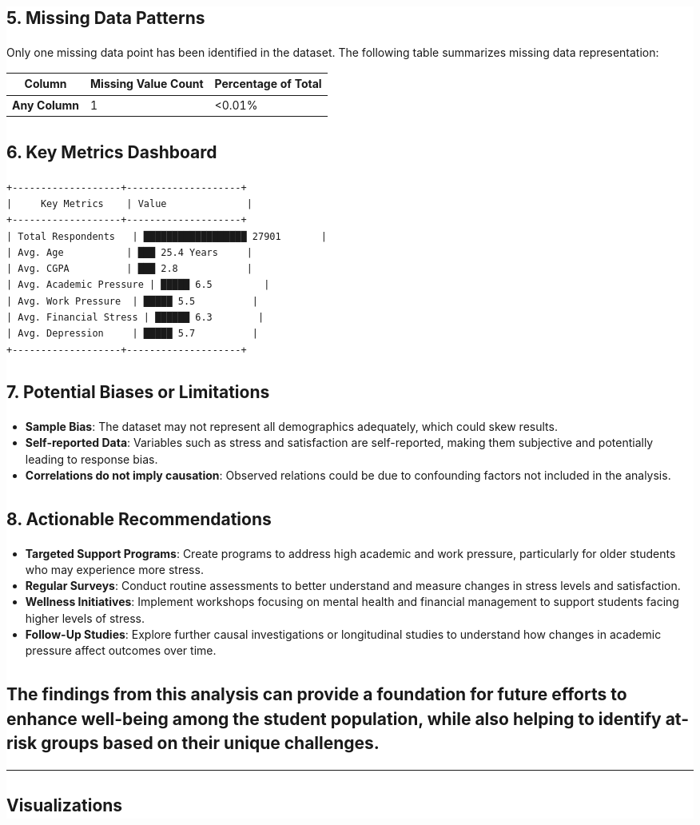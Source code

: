 ## 5. Missing Data Patterns

Only one missing data point has been identified in the dataset. The following table summarizes missing data representation:

| Column              | Missing Value Count | Percentage of Total |
|---------------------|---------------------|---------------------|
| **Any Column**      | 1                   | <0.01%              |

## 6. Key Metrics Dashboard

```plaintext
+-------------------+--------------------+
|     Key Metrics    | Value              |
+-------------------+--------------------+
| Total Respondents   | ██████████████████ 27901       |
| Avg. Age           | ███ 25.4 Years     |
| Avg. CGPA          | ███ 2.8            |
| Avg. Academic Pressure | █████ 6.5         |
| Avg. Work Pressure  | █████ 5.5          |
| Avg. Financial Stress | ██████ 6.3        |
| Avg. Depression     | █████ 5.7          |
+-------------------+--------------------+
```

## 7. Potential Biases or Limitations

- **Sample Bias**: The dataset may not represent all demographics adequately, which could skew results.
- **Self-reported Data**: Variables such as stress and satisfaction are self-reported, making them subjective and potentially leading to response bias.
- **Correlations do not imply causation**: Observed relations could be due to confounding factors not included in the analysis.

## 8. Actionable Recommendations

- **Targeted Support Programs**: Create programs to address high academic and work pressure, particularly for older students who may experience more stress.
- **Regular Surveys**: Conduct routine assessments to better understand and measure changes in stress levels and satisfaction.
- **Wellness Initiatives**: Implement workshops focusing on mental health and financial management to support students facing higher levels of stress.
- **Follow-Up Studies**: Explore further causal investigations or longitudinal studies to understand how changes in academic pressure affect outcomes over time.

The findings from this analysis can provide a foundation for future efforts to enhance well-being among the student population, while also helping to identify at-risk groups based on their unique challenges.
---

---
## Visualizations
